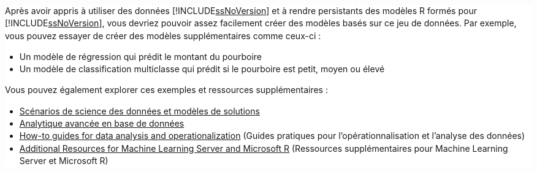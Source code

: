 Après avoir appris à utiliser des données [!INCLUDE[ssNoVersion](../../includes/ssnoversion-md.md)] et à rendre persistants des modèles R formés pour [!INCLUDE[ssNoVersion](../../includes/ssnoversion-md.md)], vous devriez pouvoir assez facilement créer des modèles basés sur ce jeu de données. Par exemple, vous pouvez essayer de créer des modèles supplémentaires comme ceux-ci :

+ Un modèle de régression qui prédit le montant du pourboire
+ Un modèle de classification multiclasse qui prédit si le pourboire est petit, moyen ou élevé

Vous pouvez également explorer ces exemples et ressources supplémentaires :

+ [Scénarios de science des données et modèles de solutions](data-science-scenarios-and-solution-templates.md)
+ [Analytique avancée en base de données](r-taxi-classification-introduction.md)
+ [How-to guides for data analysis and operationalization](/machine-learning-server/r/how-to-introduction) (Guides pratiques pour l’opérationnalisation et l’analyse des données)
+ [Additional Resources for Machine Learning Server and Microsoft R](/machine-learning-server/resources-more) (Ressources supplémentaires pour Machine Learning Server et Microsoft R)